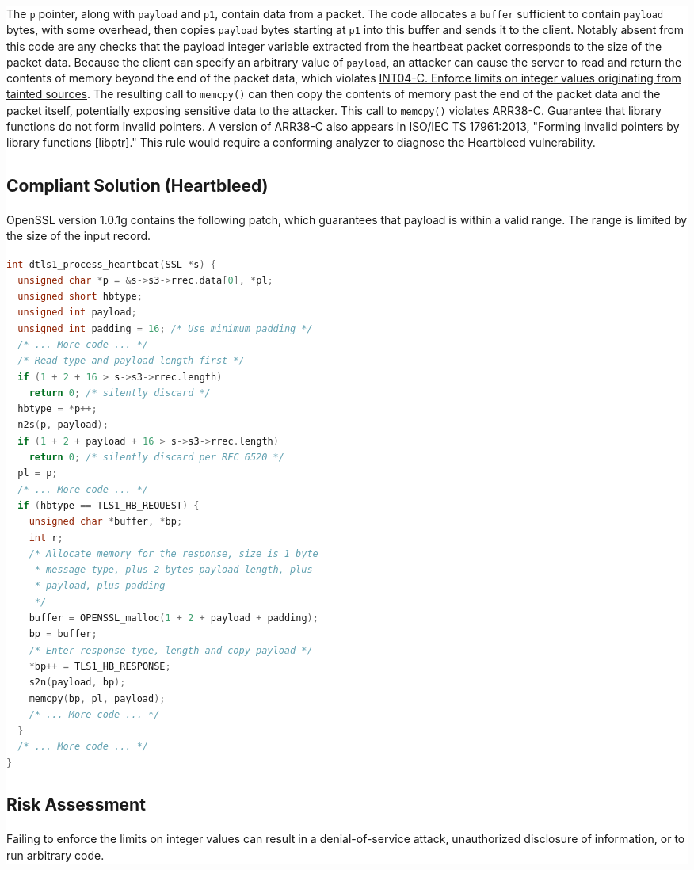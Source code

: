 The `p` pointer, along with `payload` and `p1`, contain data from a packet. The code allocates a `buffer` sufficient to contain `payload` bytes, with some overhead, then copies `payload` bytes starting at `p1` into this buffer and sends it to the client. Notably absent from this code are any checks that the payload integer variable extracted from the heartbeat packet corresponds to the size of the packet data. Because the client can specify an arbitrary value of `payload`, an attacker can cause the server to read and return the contents of memory beyond the end of the packet data, which violates [INT04-C. Enforce limits on integer values originating from tainted sources](https://www.securecoding.cert.org/confluence/display/seccode/INT04-C.+Enforce+limits+on+integer+values+originating+from+tainted+sources). The resulting call to `memcpy()` can then copy the contents of memory past the end of the packet data and the packet itself, potentially exposing sensitive data to the attacker. This call to `memcpy()` violates [ARR38-C. Guarantee that library functions do not form invalid pointers](https://www.securecoding.cert.org/confluence/display/seccode/ARR38-C.+Guarantee+that+library+functions+do+not+form+invalid+pointers). A version of ARR38-C also appears in [ISO/IEC TS 17961:2013](AA.-Bibliography_87152170.html#AA.Bibliography-ISO-IECTS17961), "Forming invalid pointers by library functions \[libptr\]." This rule would require a conforming analyzer to diagnose the Heartbleed vulnerability.
## Compliant Solution (Heartbleed)
OpenSSL version 1.0.1g contains the following patch, which guarantees that payload is within a valid range. The range is limited by the size of the input record.
``` c
int dtls1_process_heartbeat(SSL *s) {          
  unsigned char *p = &s->s3->rrec.data[0], *pl;
  unsigned short hbtype;
  unsigned int payload;
  unsigned int padding = 16; /* Use minimum padding */
  /* ... More code ... */
  /* Read type and payload length first */
  if (1 + 2 + 16 > s->s3->rrec.length)
    return 0; /* silently discard */
  hbtype = *p++;
  n2s(p, payload);
  if (1 + 2 + payload + 16 > s->s3->rrec.length)
    return 0; /* silently discard per RFC 6520 */
  pl = p;
  /* ... More code ... */
  if (hbtype == TLS1_HB_REQUEST) {
    unsigned char *buffer, *bp;
    int r;
    /* Allocate memory for the response, size is 1 byte
     * message type, plus 2 bytes payload length, plus
     * payload, plus padding
     */
    buffer = OPENSSL_malloc(1 + 2 + payload + padding);
    bp = buffer;
    /* Enter response type, length and copy payload */
    *bp++ = TLS1_HB_RESPONSE;
    s2n(payload, bp);
    memcpy(bp, pl, payload);
    /* ... More code ... */
  }
  /* ... More code ... */
}
```
## Risk Assessment
Failing to enforce the limits on integer values can result in a denial-of-service attack, unauthorized disclosure of information, or to run arbitrary code.
